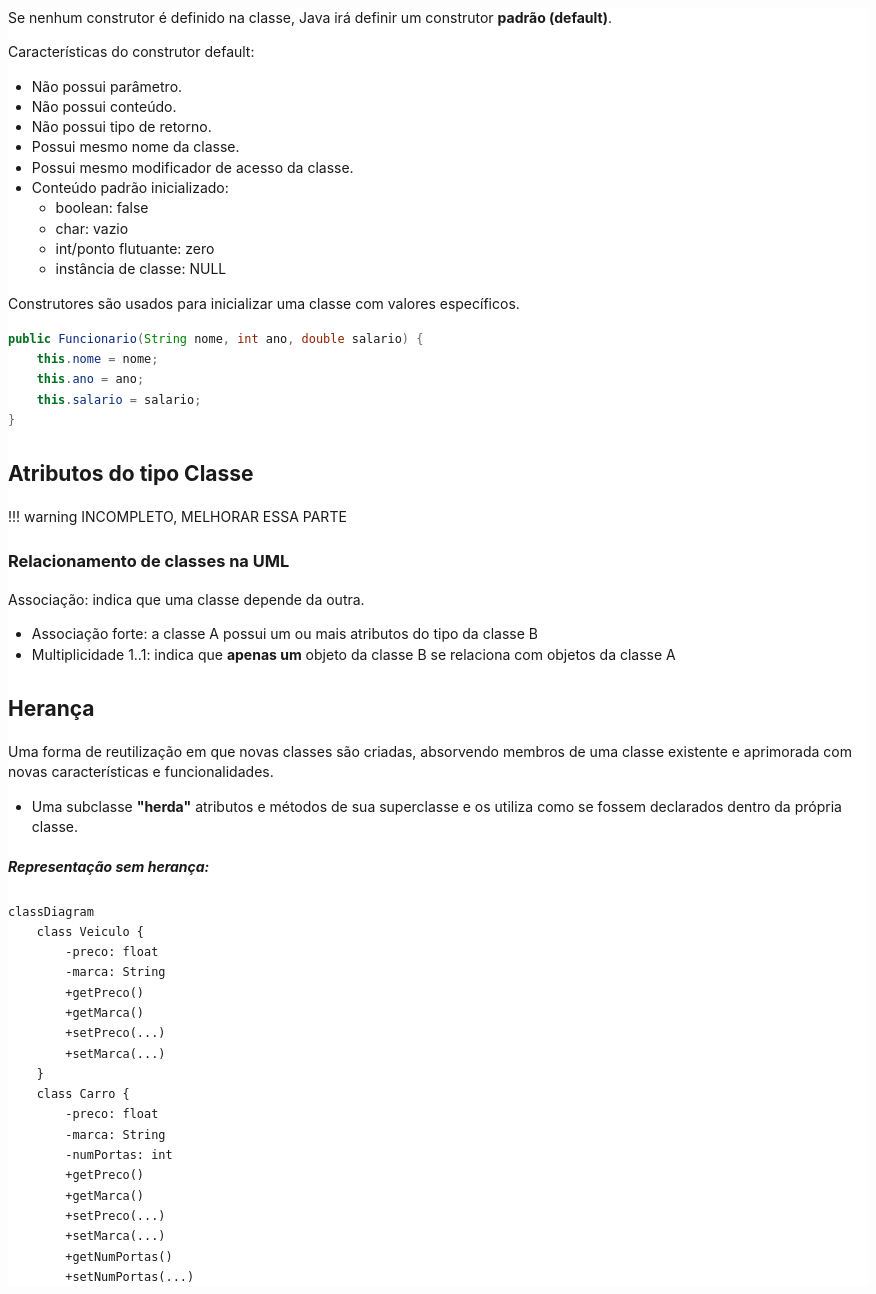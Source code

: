Se nenhum construtor é definido na classe, Java irá definir um construtor **padrão (default)**.

Características do construtor default: 

* Não possui parâmetro.
* Não possui conteúdo.
* Não possui tipo de retorno.
* Possui mesmo nome da classe.
* Possui mesmo modificador de acesso da classe.
* Conteúdo padrão inicializado:
    * boolean: false
    * char: vazio
    * int/ponto flutuante: zero
    * instância de classe: NULL

Construtores são usados para inicializar uma classe com valores específicos.

```java
public Funcionario(String nome, int ano, double salario) {
    this.nome = nome;
    this.ano = ano;
    this.salario = salario;
}
```

## Atributos do tipo Classe

!!! warning
    INCOMPLETO, MELHORAR ESSA PARTE

### Relacionamento de classes na UML

Associação: indica que uma classe depende da outra.
* Associação forte: a classe A possui um ou mais atributos do tipo da classe B
* Multiplicidade 1..1: indica que **apenas um** objeto da classe B se relaciona com objetos da classe A

## Herança

Uma forma de reutilização em que novas classes são criadas, absorvendo membros de uma classe existente e aprimorada com novas características e funcionalidades.

* Uma subclasse **"herda"** atributos e métodos de sua superclasse e os utiliza como se fossem declarados dentro da própria classe.

##### Representação sem herança: 

```mermaid
classDiagram
    class Veiculo {
        -preco: float
        -marca: String
        +getPreco()
        +getMarca()
        +setPreco(...)
        +setMarca(...)
    }
    class Carro {
        -preco: float
        -marca: String
        -numPortas: int
        +getPreco()
        +getMarca()
        +setPreco(...)
        +setMarca(...)
        +getNumPortas()
        +setNumPortas(...)
```